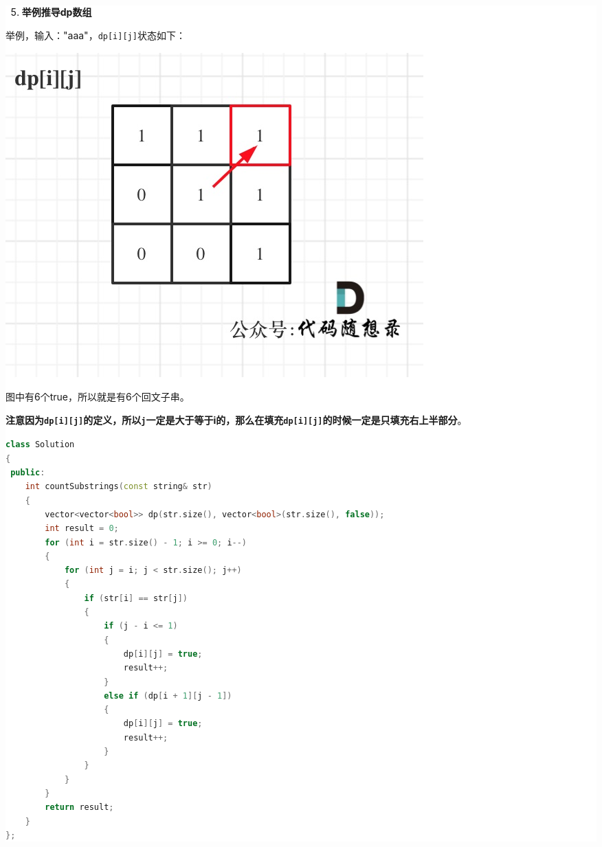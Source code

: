 5. **举例推导dp数组**

举例，输入："aaa"，`dp[i][j]`状态如下：

![647.回文子串1](imgs/20210121171059951-20230310132153163.jpg)

图中有6个true，所以就是有6个回文子串。

**注意因为`dp[i][j]`的定义，所以`j`一定是大于等于i的，那么在填充`dp[i][j]`的时候一定是只填充右上半部分**。

```cpp
class Solution
{
 public:
	int countSubstrings(const string& str)
	{
		vector<vector<bool>> dp(str.size(), vector<bool>(str.size(), false));
		int result = 0;
		for (int i = str.size() - 1; i >= 0; i--)
		{
			for (int j = i; j < str.size(); j++)
			{
				if (str[i] == str[j])
				{
					if (j - i <= 1)
					{
						dp[i][j] = true;
						result++;
					}
					else if (dp[i + 1][j - 1])
					{
						dp[i][j] = true;
						result++;
					}
				}
			}
		}
		return result;
	}
};
```
